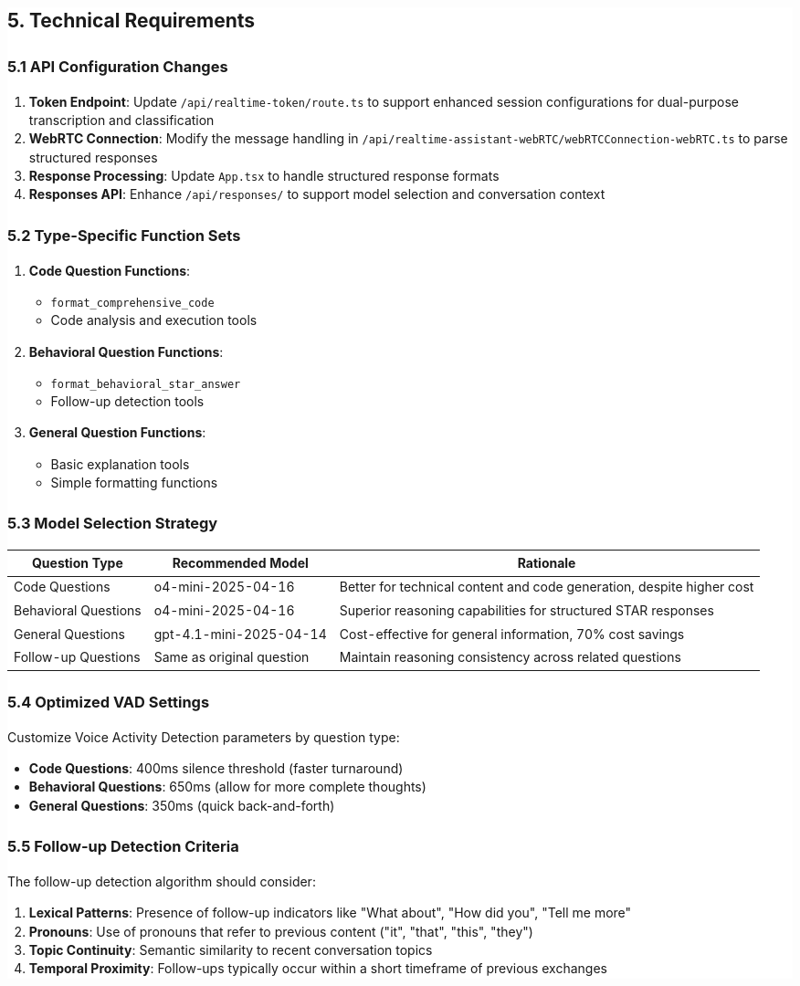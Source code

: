 ## 5. Technical Requirements

### 5.1 API Configuration Changes

1. **Token Endpoint**: Update `/api/realtime-token/route.ts` to support enhanced session configurations for dual-purpose transcription and classification
2. **WebRTC Connection**: Modify the message handling in `/api/realtime-assistant-webRTC/webRTCConnection-webRTC.ts` to parse structured responses
3. **Response Processing**: Update `App.tsx` to handle structured response formats
4. **Responses API**: Enhance `/api/responses/` to support model selection and conversation context

### 5.2 Type-Specific Function Sets

1. **Code Question Functions**:
   - `format_comprehensive_code`
   - Code analysis and execution tools

2. **Behavioral Question Functions**:
   - `format_behavioral_star_answer`
   - Follow-up detection tools

3. **General Question Functions**:
   - Basic explanation tools
   - Simple formatting functions

### 5.3 Model Selection Strategy

| Question Type | Recommended Model | Rationale |
|---------------|-------------------|-----------|
| Code Questions | o4-mini-2025-04-16 | Better for technical content and code generation, despite higher cost |
| Behavioral Questions | o4-mini-2025-04-16 | Superior reasoning capabilities for structured STAR responses |
| General Questions | gpt-4.1-mini-2025-04-14 | Cost-effective for general information, 70% cost savings |
| Follow-up Questions | Same as original question | Maintain reasoning consistency across related questions |

### 5.4 Optimized VAD Settings

Customize Voice Activity Detection parameters by question type:
- **Code Questions**: 400ms silence threshold (faster turnaround)
- **Behavioral Questions**: 650ms (allow for more complete thoughts)
- **General Questions**: 350ms (quick back-and-forth)

### 5.5 Follow-up Detection Criteria

The follow-up detection algorithm should consider:
1. **Lexical Patterns**: Presence of follow-up indicators like "What about", "How did you", "Tell me more"
2. **Pronouns**: Use of pronouns that refer to previous content ("it", "that", "this", "they")
3. **Topic Continuity**: Semantic similarity to recent conversation topics
4. **Temporal Proximity**: Follow-ups typically occur within a short timeframe of previous exchanges
